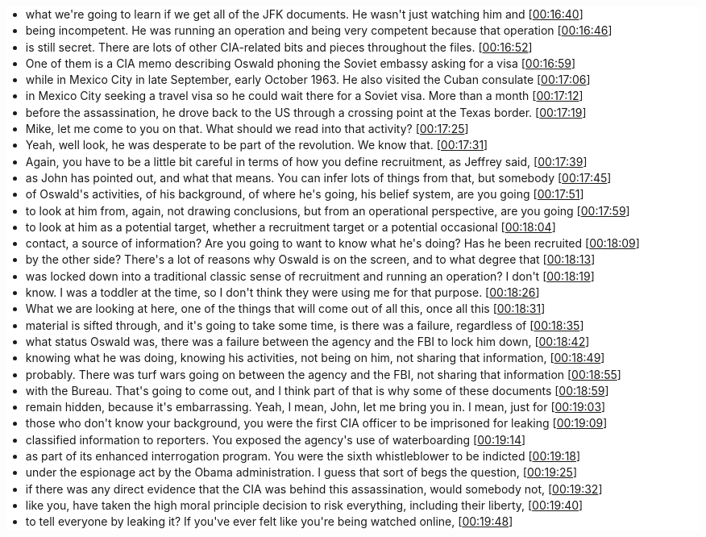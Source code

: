 *  what we're going to learn if we get all of the JFK documents. He wasn't just watching him and [[00:16:40](https://www.youtube.com/watch?v=5tfA9dGOwlY&t=1000.9599999999999s)]
*  being incompetent. He was running an operation and being very competent because that operation [[00:16:46](https://www.youtube.com/watch?v=5tfA9dGOwlY&t=1006.4s)]
*  is still secret. There are lots of other CIA-related bits and pieces throughout the files. [[00:16:52](https://www.youtube.com/watch?v=5tfA9dGOwlY&t=1012.32s)]
*  One of them is a CIA memo describing Oswald phoning the Soviet embassy asking for a visa [[00:16:59](https://www.youtube.com/watch?v=5tfA9dGOwlY&t=1019.9200000000001s)]
*  while in Mexico City in late September, early October 1963. He also visited the Cuban consulate [[00:17:06](https://www.youtube.com/watch?v=5tfA9dGOwlY&t=1026.24s)]
*  in Mexico City seeking a travel visa so he could wait there for a Soviet visa. More than a month [[00:17:12](https://www.youtube.com/watch?v=5tfA9dGOwlY&t=1032.8s)]
*  before the assassination, he drove back to the US through a crossing point at the Texas border. [[00:17:19](https://www.youtube.com/watch?v=5tfA9dGOwlY&t=1039.28s)]
*  Mike, let me come to you on that. What should we read into that activity? [[00:17:25](https://www.youtube.com/watch?v=5tfA9dGOwlY&t=1045.6s)]
*  Yeah, well look, he was desperate to be part of the revolution. We know that. [[00:17:31](https://www.youtube.com/watch?v=5tfA9dGOwlY&t=1051.44s)]
*  Again, you have to be a little bit careful in terms of how you define recruitment, as Jeffrey said, [[00:17:39](https://www.youtube.com/watch?v=5tfA9dGOwlY&t=1059.28s)]
*  as John has pointed out, and what that means. You can infer lots of things from that, but somebody [[00:17:45](https://www.youtube.com/watch?v=5tfA9dGOwlY&t=1065.36s)]
*  of Oswald's activities, of his background, of where he's going, his belief system, are you going [[00:17:51](https://www.youtube.com/watch?v=5tfA9dGOwlY&t=1071.4399999999998s)]
*  to look at him from, again, not drawing conclusions, but from an operational perspective, are you going [[00:17:59](https://www.youtube.com/watch?v=5tfA9dGOwlY&t=1079.9199999999998s)]
*  to look at him as a potential target, whether a recruitment target or a potential occasional [[00:18:04](https://www.youtube.com/watch?v=5tfA9dGOwlY&t=1084.1599999999999s)]
*  contact, a source of information? Are you going to want to know what he's doing? Has he been recruited [[00:18:09](https://www.youtube.com/watch?v=5tfA9dGOwlY&t=1089.6799999999998s)]
*  by the other side? There's a lot of reasons why Oswald is on the screen, and to what degree that [[00:18:13](https://www.youtube.com/watch?v=5tfA9dGOwlY&t=1093.44s)]
*  was locked down into a traditional classic sense of recruitment and running an operation? I don't [[00:18:19](https://www.youtube.com/watch?v=5tfA9dGOwlY&t=1099.92s)]
*  know. I was a toddler at the time, so I don't think they were using me for that purpose. [[00:18:26](https://www.youtube.com/watch?v=5tfA9dGOwlY&t=1106.72s)]
*  What we are looking at here, one of the things that will come out of all this, once all this [[00:18:31](https://www.youtube.com/watch?v=5tfA9dGOwlY&t=1111.92s)]
*  material is sifted through, and it's going to take some time, is there was a failure, regardless of [[00:18:35](https://www.youtube.com/watch?v=5tfA9dGOwlY&t=1115.8400000000001s)]
*  what status Oswald was, there was a failure between the agency and the FBI to lock him down, [[00:18:42](https://www.youtube.com/watch?v=5tfA9dGOwlY&t=1122.56s)]
*  knowing what he was doing, knowing his activities, not being on him, not sharing that information, [[00:18:49](https://www.youtube.com/watch?v=5tfA9dGOwlY&t=1129.44s)]
*  probably. There was turf wars going on between the agency and the FBI, not sharing that information [[00:18:55](https://www.youtube.com/watch?v=5tfA9dGOwlY&t=1135.52s)]
*  with the Bureau. That's going to come out, and I think part of that is why some of these documents [[00:18:59](https://www.youtube.com/watch?v=5tfA9dGOwlY&t=1139.84s)]
*  remain hidden, because it's embarrassing. Yeah, I mean, John, let me bring you in. I mean, just for [[00:19:03](https://www.youtube.com/watch?v=5tfA9dGOwlY&t=1143.6799999999998s)]
*  those who don't know your background, you were the first CIA officer to be imprisoned for leaking [[00:19:09](https://www.youtube.com/watch?v=5tfA9dGOwlY&t=1149.04s)]
*  classified information to reporters. You exposed the agency's use of waterboarding [[00:19:14](https://www.youtube.com/watch?v=5tfA9dGOwlY&t=1154.48s)]
*  as part of its enhanced interrogation program. You were the sixth whistleblower to be indicted [[00:19:18](https://www.youtube.com/watch?v=5tfA9dGOwlY&t=1158.8799999999999s)]
*  under the espionage act by the Obama administration. I guess that sort of begs the question, [[00:19:25](https://www.youtube.com/watch?v=5tfA9dGOwlY&t=1165.12s)]
*  if there was any direct evidence that the CIA was behind this assassination, would somebody not, [[00:19:32](https://www.youtube.com/watch?v=5tfA9dGOwlY&t=1172.96s)]
*  like you, have taken the high moral principle decision to risk everything, including their liberty, [[00:19:40](https://www.youtube.com/watch?v=5tfA9dGOwlY&t=1180.88s)]
*  to tell everyone by leaking it? If you've ever felt like you're being watched online, [[00:19:48](https://www.youtube.com/watch?v=5tfA9dGOwlY&t=1188.8000000000002s)]